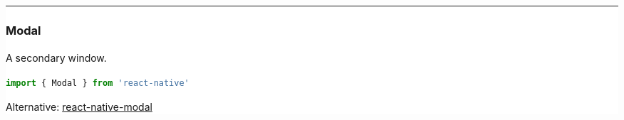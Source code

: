 </div>

---

### Modal

A secondary window.

```jsx
import { Modal } from 'react-native'
```

Alternative: [react-native-modal](https://www.npmjs.com/package//react-native-modal)
